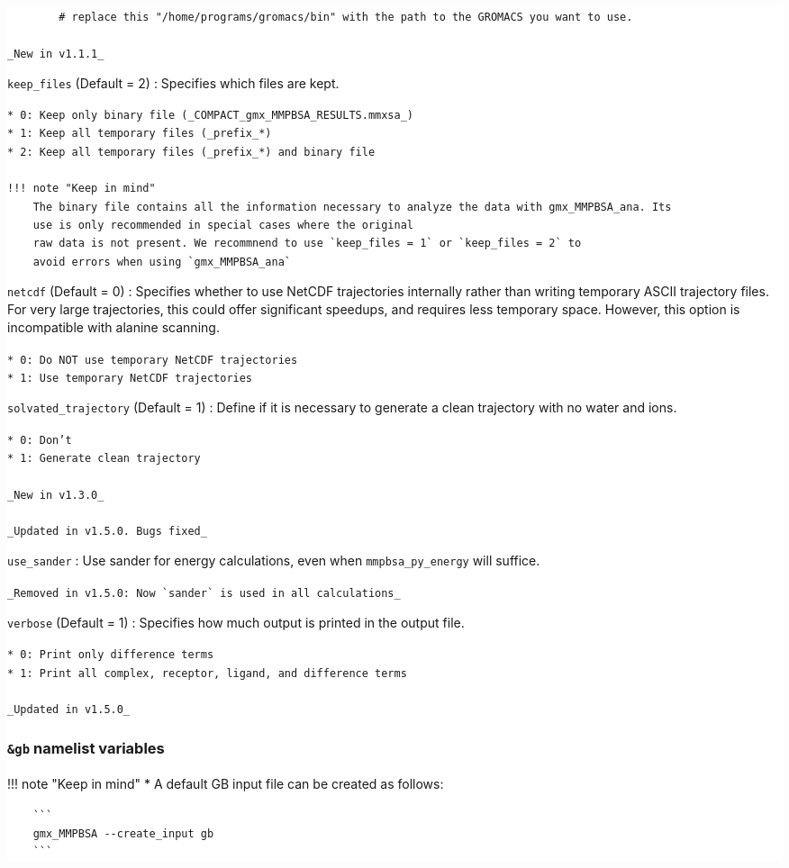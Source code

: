             # replace this "/home/programs/gromacs/bin" with the path to the GROMACS you want to use.

    _New in v1.1.1_

`keep_files` (Default = 2)
:   Specifies which files are kept.

    * 0: Keep only binary file (_COMPACT_gmx_MMPBSA_RESULTS.mmxsa_)
    * 1: Keep all temporary files (_prefix_*)
    * 2: Keep all temporary files (_prefix_*) and binary file

    !!! note "Keep in mind"
        The binary file contains all the information necessary to analyze the data with gmx_MMPBSA_ana. Its 
        use is only recommended in special cases where the original 
        raw data is not present. We recommnend to use `keep_files = 1` or `keep_files = 2` to 
        avoid errors when using `gmx_MMPBSA_ana`

`netcdf` (Default = 0)
:   Specifies whether to use NetCDF trajectories internally rather than writing temporary ASCII trajectory
files. For very large trajectories, this could offer significant speedups, and requires less temporary space. 
However, this option is incompatible with alanine scanning.

    * 0: Do NOT use temporary NetCDF trajectories
    * 1: Use temporary NetCDF trajectories

`solvated_trajectory` (Default = 1)
:   Define if it is necessary to generate a clean trajectory with no water and ions.
    
    * 0: Don’t
    * 1: Generate clean trajectory

    _New in v1.3.0_

    _Updated in v1.5.0. Bugs fixed_

`use_sander`
:   Use sander for energy calculations, even when `mmpbsa_py_energy` will suffice.

    _Removed in v1.5.0: Now `sander` is used in all calculations_

`verbose` (Default = 1)
:   Specifies how much output is printed in the output file.

    * 0: Print only difference terms
    * 1: Print all complex, receptor, ligand, and difference terms

    _Updated in v1.5.0_

### **`&gb` namelist variables**

!!! note "Keep in mind"
    * A default GB input file can be created as follows:

        ```
        gmx_MMPBSA --create_input gb
        ```
    